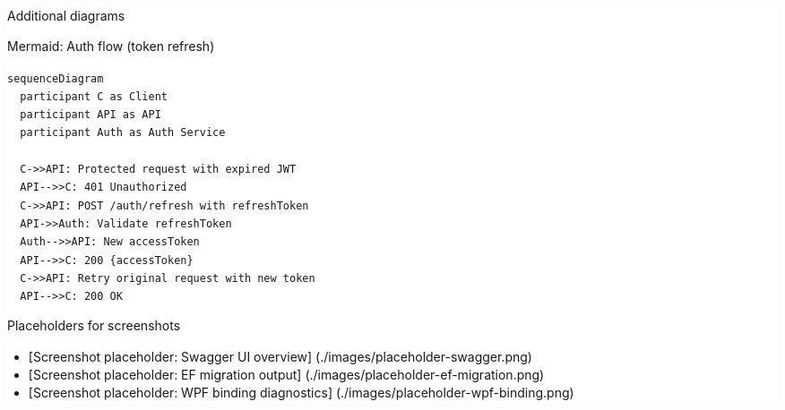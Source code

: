 Additional diagrams

Mermaid: Auth flow (token refresh)
```mermaid
sequenceDiagram
  participant C as Client
  participant API as API
  participant Auth as Auth Service

  C->>API: Protected request with expired JWT
  API-->>C: 401 Unauthorized
  C->>API: POST /auth/refresh with refreshToken
  API->>Auth: Validate refreshToken
  Auth-->>API: New accessToken
  API-->>C: 200 {accessToken}
  C->>API: Retry original request with new token
  API-->>C: 200 OK
```

Placeholders for screenshots
- [Screenshot placeholder: Swagger UI overview] (./images/placeholder-swagger.png)
- [Screenshot placeholder: EF migration output] (./images/placeholder-ef-migration.png)
- [Screenshot placeholder: WPF binding diagnostics] (./images/placeholder-wpf-binding.png)
